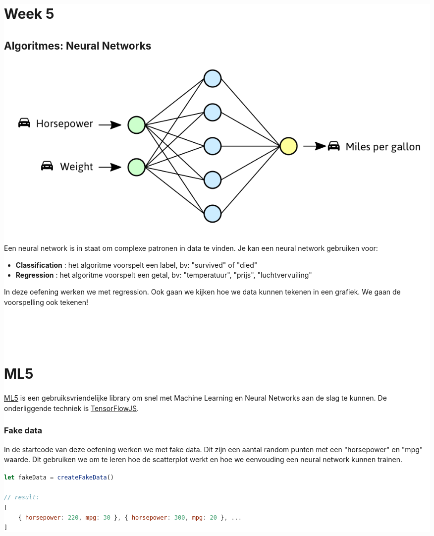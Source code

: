 # Week 5

## Algoritmes: Neural Networks

![nn](../images/carnn.png)

Een neural network is in staat om complexe patronen in data te vinden. Je kan een neural network gebruiken voor:

- **Classification** : het algoritme voorspelt een label, bv: "survived" of "died"
- **Regression** : het algoritme voorspelt een getal, bv: "temperatuur", "prijs", "luchtvervuiling"

In deze oefening werken we met regression. Ook gaan we kijken hoe we data kunnen tekenen in een grafiek. We gaan de voorspelling ook tekenen!

<br>
<br>
<br>

# ML5

[ML5](https://ml5js.org) is een gebruiksvriendelijke library om snel met Machine Learning en Neural Networks aan de slag te kunnen. De onderliggende techniek is [TensorFlowJS](https://www.tensorflow.org/js/).

### Fake data

In de startcode van deze oefening werken we met fake data. Dit zijn een aantal random punten met een "horsepower" en "mpg" waarde. Dit gebruiken we om te leren hoe de scatterplot werkt en hoe we eenvouding een neural network kunnen trainen.

```javascript
let fakeData = createFakeData()

// result:
[
    { horsepower: 220, mpg: 30 }, { horsepower: 300, mpg: 20 }, ...
]
```
